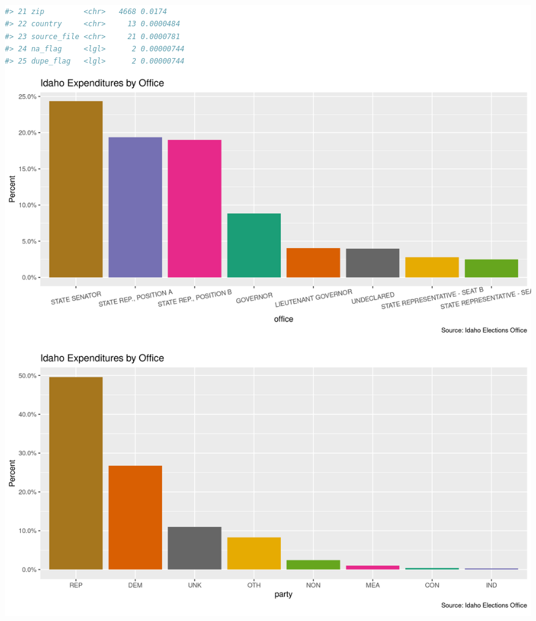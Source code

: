``` r
#> 21 zip         <chr>   4668 0.0174    
#> 22 country     <chr>     13 0.0000484 
#> 23 source_file <chr>     21 0.0000781 
#> 24 na_flag     <lgl>      2 0.00000744
#> 25 dupe_flag   <lgl>      2 0.00000744
```

![](../plots/bar_office-1.png)

![](../plots/bar_party-1.png)
